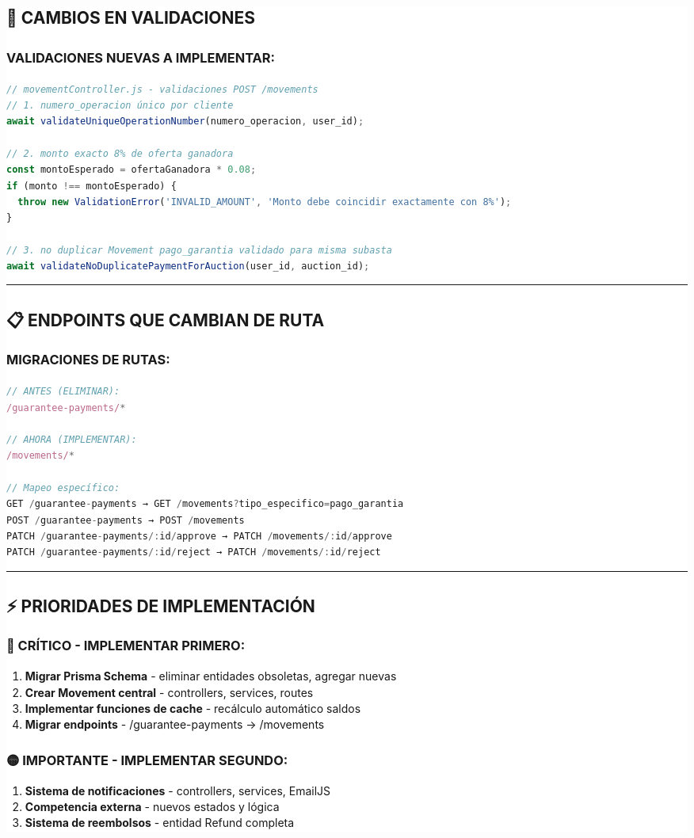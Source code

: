 
## **📝 CAMBIOS EN VALIDACIONES**

### **VALIDACIONES NUEVAS A IMPLEMENTAR:**

```javascript
// movementController.js - validaciones POST /movements
// 1. numero_operacion único por cliente
await validateUniqueOperationNumber(numero_operacion, user_id);

// 2. monto exacto 8% de oferta ganadora  
const montoEsperado = ofertaGanadora * 0.08;
if (monto !== montoEsperado) {
  throw new ValidationError('INVALID_AMOUNT', 'Monto debe coincidir exactamente con 8%');
}

// 3. no duplicar Movement pago_garantia validado para misma subasta
await validateNoDuplicatePaymentForAuction(user_id, auction_id);
```

---

## **📋 ENDPOINTS QUE CAMBIAN DE RUTA**

### **MIGRACIONES DE RUTAS:**
```javascript
// ANTES (ELIMINAR):
/guarantee-payments/* 

// AHORA (IMPLEMENTAR):
/movements/*

// Mapeo específico:
GET /guarantee-payments → GET /movements?tipo_especifico=pago_garantia
POST /guarantee-payments → POST /movements  
PATCH /guarantee-payments/:id/approve → PATCH /movements/:id/approve
PATCH /guarantee-payments/:id/reject → PATCH /movements/:id/reject
```

---

## **⚡ PRIORIDADES DE IMPLEMENTACIÓN**

### **🔴 CRÍTICO - IMPLEMENTAR PRIMERO:**
1. **Migrar Prisma Schema** - eliminar entidades obsoletas, agregar nuevas
2. **Crear Movement central** - controllers, services, routes
3. **Implementar funciones de cache** - recálculo automático saldos
4. **Migrar endpoints** - /guarantee-payments → /movements

### **🟡 IMPORTANTE - IMPLEMENTAR SEGUNDO:**
1. **Sistema de notificaciones** - controllers, services, EmailJS
2. **Competencia externa** - nuevos estados y lógica
3. **Sistema de reembolsos** - entidad Refund completa
